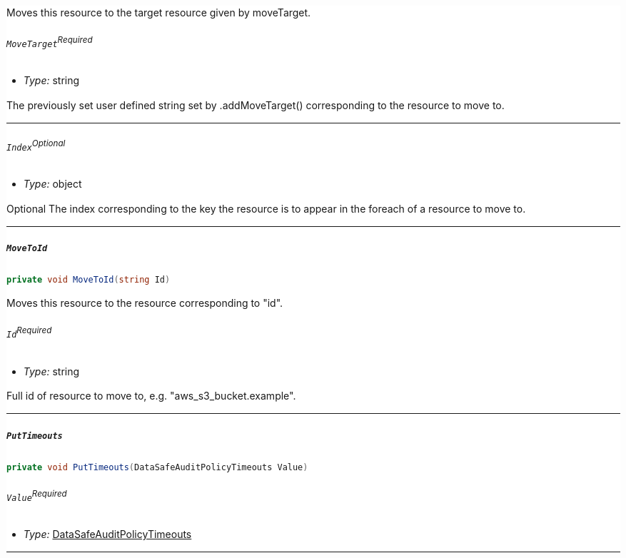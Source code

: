 Moves this resource to the target resource given by moveTarget.

###### `MoveTarget`<sup>Required</sup> <a name="MoveTarget" id="rhizo-co-terraform-provider-oci.dataSafeAuditPolicy.DataSafeAuditPolicy.moveTo.parameter.moveTarget"></a>

- *Type:* string

The previously set user defined string set by .addMoveTarget() corresponding to the resource to move to.

---

###### `Index`<sup>Optional</sup> <a name="Index" id="rhizo-co-terraform-provider-oci.dataSafeAuditPolicy.DataSafeAuditPolicy.moveTo.parameter.index"></a>

- *Type:* object

Optional The index corresponding to the key the resource is to appear in the foreach of a resource to move to.

---

##### `MoveToId` <a name="MoveToId" id="rhizo-co-terraform-provider-oci.dataSafeAuditPolicy.DataSafeAuditPolicy.moveToId"></a>

```csharp
private void MoveToId(string Id)
```

Moves this resource to the resource corresponding to "id".

###### `Id`<sup>Required</sup> <a name="Id" id="rhizo-co-terraform-provider-oci.dataSafeAuditPolicy.DataSafeAuditPolicy.moveToId.parameter.id"></a>

- *Type:* string

Full id of resource to move to, e.g. "aws_s3_bucket.example".

---

##### `PutTimeouts` <a name="PutTimeouts" id="rhizo-co-terraform-provider-oci.dataSafeAuditPolicy.DataSafeAuditPolicy.putTimeouts"></a>

```csharp
private void PutTimeouts(DataSafeAuditPolicyTimeouts Value)
```

###### `Value`<sup>Required</sup> <a name="Value" id="rhizo-co-terraform-provider-oci.dataSafeAuditPolicy.DataSafeAuditPolicy.putTimeouts.parameter.value"></a>

- *Type:* <a href="#rhizo-co-terraform-provider-oci.dataSafeAuditPolicy.DataSafeAuditPolicyTimeouts">DataSafeAuditPolicyTimeouts</a>

---